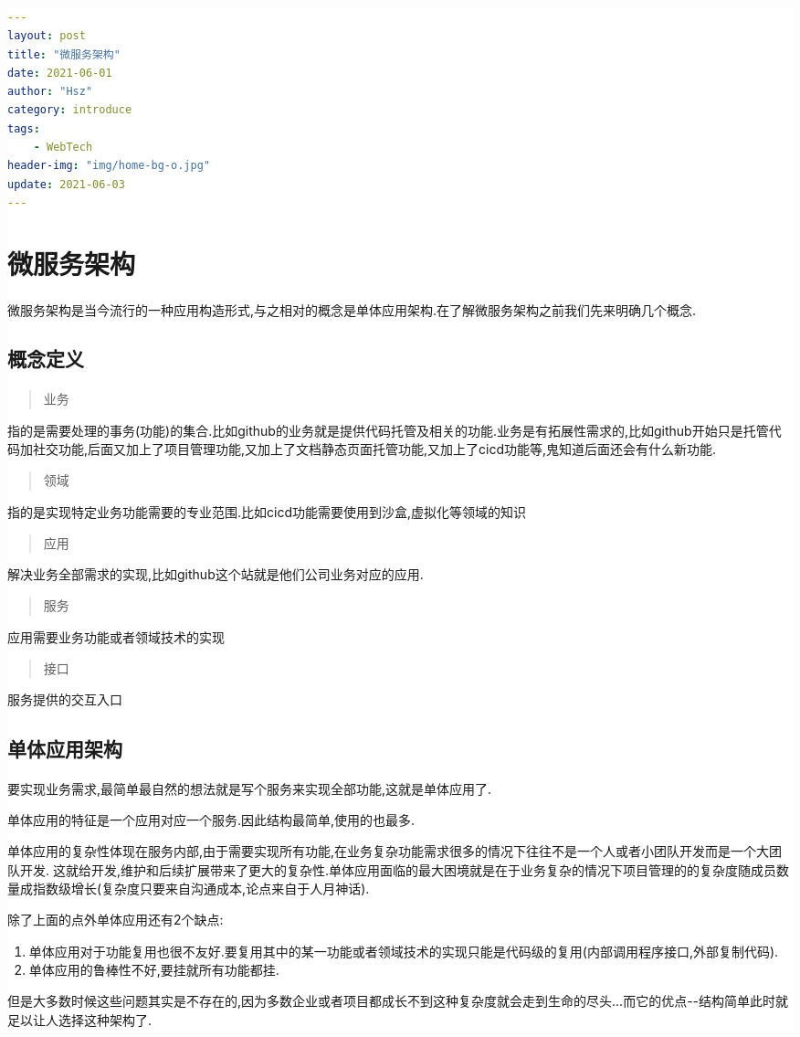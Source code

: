 ```yaml
---
layout: post
title: "微服务架构"
date: 2021-06-01
author: "Hsz"
category: introduce
tags:
    - WebTech
header-img: "img/home-bg-o.jpg"
update: 2021-06-03
---
```

# 微服务架构

微服务架构是当今流行的一种应用构造形式,与之相对的概念是单体应用架构.在了解微服务架构之前我们先来明确几个概念.

## 概念定义

> 业务

指的是需要处理的事务(功能)的集合.比如github的业务就是提供代码托管及相关的功能.业务是有拓展性需求的,比如github开始只是托管代码加社交功能,后面又加上了项目管理功能,又加上了文档静态页面托管功能,又加上了cicd功能等,鬼知道后面还会有什么新功能.

> 领域

指的是实现特定业务功能需要的专业范围.比如cicd功能需要使用到沙盒,虚拟化等领域的知识

> 应用

解决业务全部需求的实现,比如github这个站就是他们公司业务对应的应用.

> 服务

应用需要业务功能或者领域技术的实现

> 接口

服务提供的交互入口

## 单体应用架构

要实现业务需求,最简单最自然的想法就是写个服务来实现全部功能,这就是单体应用了.

单体应用的特征是一个应用对应一个服务.因此结构最简单,使用的也最多.

单体应用的复杂性体现在服务内部,由于需要实现所有功能,在业务复杂功能需求很多的情况下往往不是一个人或者小团队开发而是一个大团队开发.
这就给开发,维护和后续扩展带来了更大的复杂性.单体应用面临的最大困境就是在于业务复杂的情况下项目管理的的复杂度随成员数量成指数级增长(复杂度只要来自沟通成本,论点来自于人月神话).

除了上面的点外单体应用还有2个缺点:

1. 单体应用对于功能复用也很不友好.要复用其中的某一功能或者领域技术的实现只能是代码级的复用(内部调用程序接口,外部复制代码).
2. 单体应用的鲁棒性不好,要挂就所有功能都挂.

但是大多数时候这些问题其实是不存在的,因为多数企业或者项目都成长不到这种复杂度就会走到生命的尽头...而它的优点--结构简单此时就足以让人选择这种架构了.
